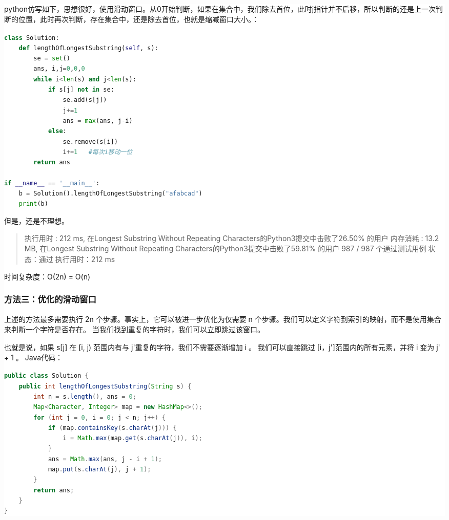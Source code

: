 python仿写如下，思想很好，使用滑动窗口。从0开始判断，如果在集合中，我们除去首位，此时j指针并不后移，所以判断的还是上一次判断的位置，此时再次判断，存在集合中，还是除去首位，也就是缩减窗口大小。：
``` python
class Solution:
    def lengthOfLongestSubstring(self, s):
        se = set()
        ans, i,j=0,0,0
        while i<len(s) and j<len(s):
            if s[j] not in se:
                se.add(s[j])
                j+=1
                ans = max(ans, j-i)
            else:
                se.remove(s[i])
                i+=1   #每次i移动一位
        return ans

if __name__ == '__main__':
    b = Solution().lengthOfLongestSubstring("afabcad")
    print(b)
```

但是，还是不理想。
>执行用时 : 212 ms, 在Longest Substring Without Repeating Characters的Python3提交中击败了26.50% 的用户
内存消耗 : 13.2 MB, 在Longest Substring Without Repeating Characters的Python3提交中击败了59.81% 的用户
987 / 987 个通过测试用例
状态：通过
执行用时：212 ms

时间复杂度：O(2n) = O(n)

### 方法三：优化的滑动窗口
上述的方法最多需要执行 2n 个步骤。事实上，它可以被进一步优化为仅需要 n 个步骤。我们可以定义字符到索引的映射，而不是使用集合来判断一个字符是否存在。 当我们找到重复的字符时，我们可以立即跳过该窗口。

也就是说，如果 s[j] 在 [i, j) 范围内有与 j'重复的字符，我们不需要逐渐增加 i 。 我们可以直接跳过 [i，j']范围内的所有元素，并将 i 变为 j' + 1 。
Java代码：
``` java
public class Solution {
    public int lengthOfLongestSubstring(String s) {
        int n = s.length(), ans = 0;
        Map<Character, Integer> map = new HashMap<>(); 
        for (int j = 0, i = 0; j < n; j++) {
            if (map.containsKey(s.charAt(j))) {
                i = Math.max(map.get(s.charAt(j)), i);
            }
            ans = Math.max(ans, j - i + 1);
            map.put(s.charAt(j), j + 1);
        }
        return ans;
    }
}
```
